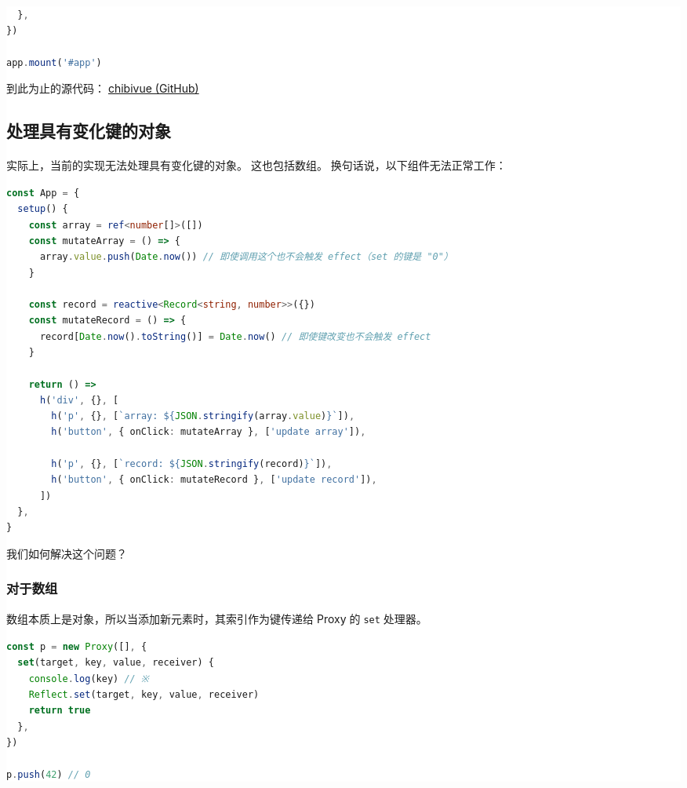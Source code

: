 ```ts
  },
})

app.mount('#app')
```

到此为止的源代码：
[chibivue (GitHub)](https://github.com/chibivue-land/chibivue/tree/main/book/impls/30_basic_reactivity_system/110_template_refs)

## 处理具有变化键的对象

实际上，当前的实现无法处理具有变化键的对象。
这也包括数组。
换句话说，以下组件无法正常工作：

```ts
const App = {
  setup() {
    const array = ref<number[]>([])
    const mutateArray = () => {
      array.value.push(Date.now()) // 即使调用这个也不会触发 effect（set 的键是 "0"）
    }

    const record = reactive<Record<string, number>>({})
    const mutateRecord = () => {
      record[Date.now().toString()] = Date.now() // 即使键改变也不会触发 effect
    }

    return () =>
      h('div', {}, [
        h('p', {}, [`array: ${JSON.stringify(array.value)}`]),
        h('button', { onClick: mutateArray }, ['update array']),

        h('p', {}, [`record: ${JSON.stringify(record)}`]),
        h('button', { onClick: mutateRecord }, ['update record']),
      ])
  },
}
```

我们如何解决这个问题？

### 对于数组

数组本质上是对象，所以当添加新元素时，其索引作为键传递给 Proxy 的 `set` 处理器。

```ts
const p = new Proxy([], {
  set(target, key, value, receiver) {
    console.log(key) // ※
    Reflect.set(target, key, value, receiver)
    return true
  },
})

p.push(42) // 0
```
